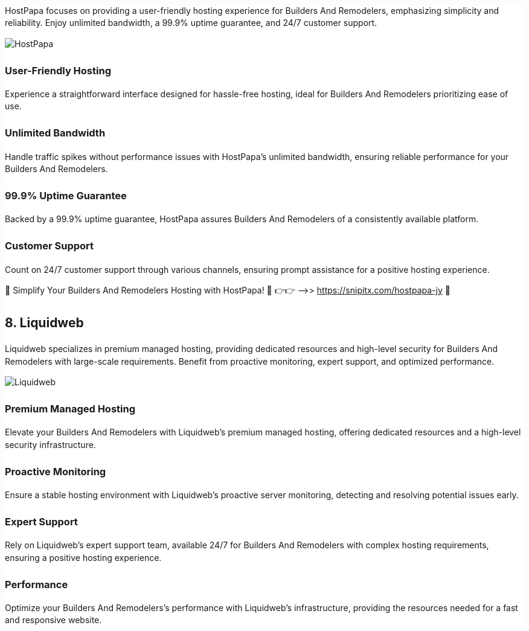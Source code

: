 HostPapa focuses on providing a user-friendly hosting experience for Builders And Remodelers, emphasizing simplicity and reliability. Enjoy unlimited bandwidth, a 99.9% uptime guarantee, and 24/7 customer support.

![HostPapa](https://i.imgur.com/ouDTkvl.jpeg "HostPapa Hosting")

### User-Friendly Hosting
Experience a straightforward interface designed for hassle-free hosting, ideal for Builders And Remodelers prioritizing ease of use.

### Unlimited Bandwidth
Handle traffic spikes without performance issues with HostPapa’s unlimited bandwidth, ensuring reliable performance for your Builders And Remodelers.

### 99.9% Uptime Guarantee
Backed by a 99.9% uptime guarantee, HostPapa assures Builders And Remodelers of a consistently available platform.

### Customer Support
Count on 24/7 customer support through various channels, ensuring prompt assistance for a positive hosting experience.

🌈 Simplify Your Builders And Remodelers Hosting with HostPapa! 🚀
👉👉 -->> https://snipitx.com/hostpapa-jy 🚀

## 8. Liquidweb

Liquidweb specializes in premium managed hosting, providing dedicated resources and high-level security for Builders And Remodelers with large-scale requirements. Benefit from proactive monitoring, expert support, and optimized performance.

![Liquidweb](https://i.imgur.com/4IvT9SC.jpeg "Liquidweb Hosting")

### Premium Managed Hosting
Elevate your Builders And Remodelers with Liquidweb’s premium managed hosting, offering dedicated resources and a high-level security infrastructure.

### Proactive Monitoring
Ensure a stable hosting environment with Liquidweb’s proactive server monitoring, detecting and resolving potential issues early.

### Expert Support
Rely on Liquidweb’s expert support team, available 24/7 for Builders And Remodelers with complex hosting requirements, ensuring a positive hosting experience.

### Performance
Optimize your Builders And Remodelers’s performance with Liquidweb’s infrastructure, providing the resources needed for a fast and responsive website.
